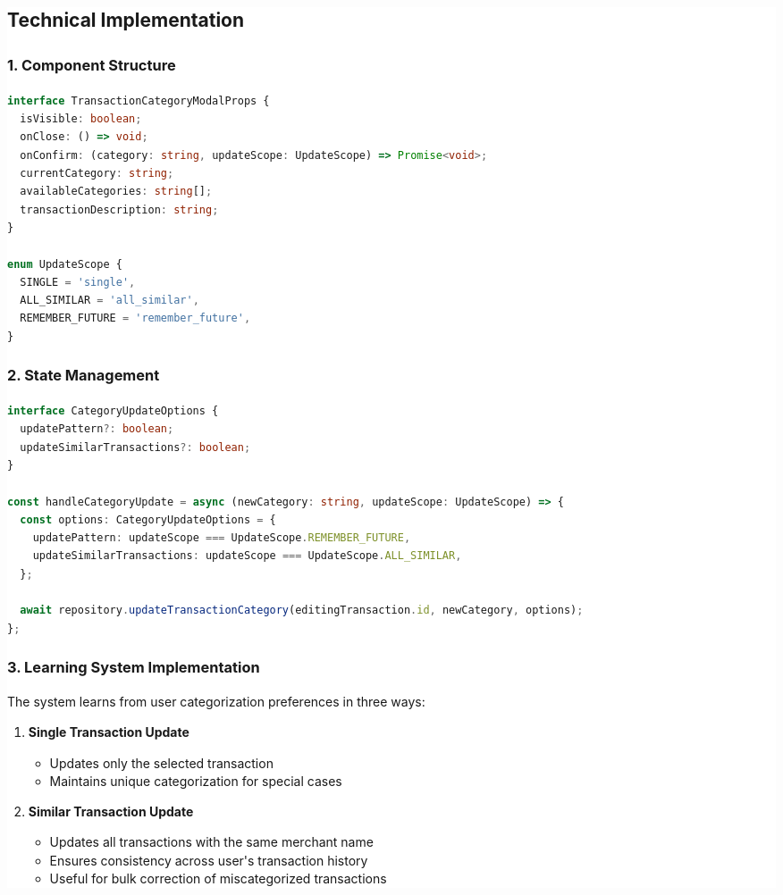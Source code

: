 ## Technical Implementation

### 1. Component Structure

```typescript
interface TransactionCategoryModalProps {
  isVisible: boolean;
  onClose: () => void;
  onConfirm: (category: string, updateScope: UpdateScope) => Promise<void>;
  currentCategory: string;
  availableCategories: string[];
  transactionDescription: string;
}

enum UpdateScope {
  SINGLE = 'single',
  ALL_SIMILAR = 'all_similar',
  REMEMBER_FUTURE = 'remember_future',
}
```

### 2. State Management

```typescript
interface CategoryUpdateOptions {
  updatePattern?: boolean;
  updateSimilarTransactions?: boolean;
}

const handleCategoryUpdate = async (newCategory: string, updateScope: UpdateScope) => {
  const options: CategoryUpdateOptions = {
    updatePattern: updateScope === UpdateScope.REMEMBER_FUTURE,
    updateSimilarTransactions: updateScope === UpdateScope.ALL_SIMILAR,
  };

  await repository.updateTransactionCategory(editingTransaction.id, newCategory, options);
};
```

### 3. Learning System Implementation

The system learns from user categorization preferences in three ways:

1. **Single Transaction Update**

   - Updates only the selected transaction
   - Maintains unique categorization for special cases

2. **Similar Transaction Update**

   - Updates all transactions with the same merchant name
   - Ensures consistency across user's transaction history
   - Useful for bulk correction of miscategorized transactions
